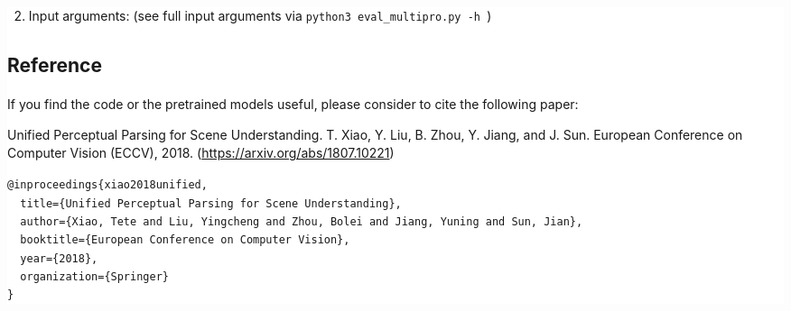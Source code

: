 2. Input arguments: (see full input arguments via ```python3 eval_multipro.py -h ```)

## Reference

If you find the code or the pretrained models useful, please consider to cite the following paper:

Unified Perceptual Parsing for Scene Understanding. T. Xiao, Y. Liu, B. Zhou, Y. Jiang, and J. Sun. European Conference on Computer Vision (ECCV), 2018. (https://arxiv.org/abs/1807.10221)

    @inproceedings{xiao2018unified,
      title={Unified Perceptual Parsing for Scene Understanding},
      author={Xiao, Tete and Liu, Yingcheng and Zhou, Bolei and Jiang, Yuning and Sun, Jian},
      booktitle={European Conference on Computer Vision},
      year={2018},
      organization={Springer}
    }
